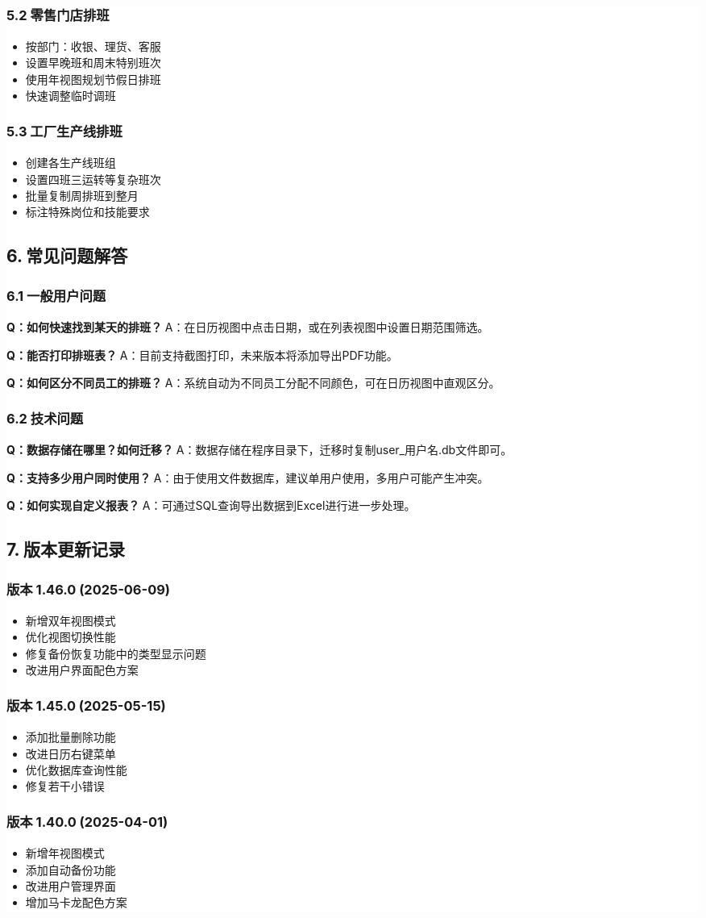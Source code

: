 ### 5.2 零售门店排班
- 按部门：收银、理货、客服
- 设置早晚班和周末特别班次
- 使用年视图规划节假日排班
- 快速调整临时调班

### 5.3 工厂生产线排班
- 创建各生产线班组
- 设置四班三运转等复杂班次
- 批量复制周排班到整月
- 标注特殊岗位和技能要求

## 6. 常见问题解答

### 6.1 一般用户问题
**Q：如何快速找到某天的排班？**
A：在日历视图中点击日期，或在列表视图中设置日期范围筛选。

**Q：能否打印排班表？**
A：目前支持截图打印，未来版本将添加导出PDF功能。

**Q：如何区分不同员工的排班？**
A：系统自动为不同员工分配不同颜色，可在日历视图中直观区分。

### 6.2 技术问题
**Q：数据存储在哪里？如何迁移？**
A：数据存储在程序目录下，迁移时复制user_用户名.db文件即可。

**Q：支持多少用户同时使用？**
A：由于使用文件数据库，建议单用户使用，多用户可能产生冲突。

**Q：如何实现自定义报表？**
A：可通过SQL查询导出数据到Excel进行进一步处理。

## 7. 版本更新记录

### 版本 1.46.0 (2025-06-09)
- 新增双年视图模式
- 优化视图切换性能
- 修复备份恢复功能中的类型显示问题
- 改进用户界面配色方案

### 版本 1.45.0 (2025-05-15)
- 添加批量删除功能
- 改进日历右键菜单
- 优化数据库查询性能
- 修复若干小错误

### 版本 1.40.0 (2025-04-01)
- 新增年视图模式
- 添加自动备份功能
- 改进用户管理界面
- 增加马卡龙配色方案
